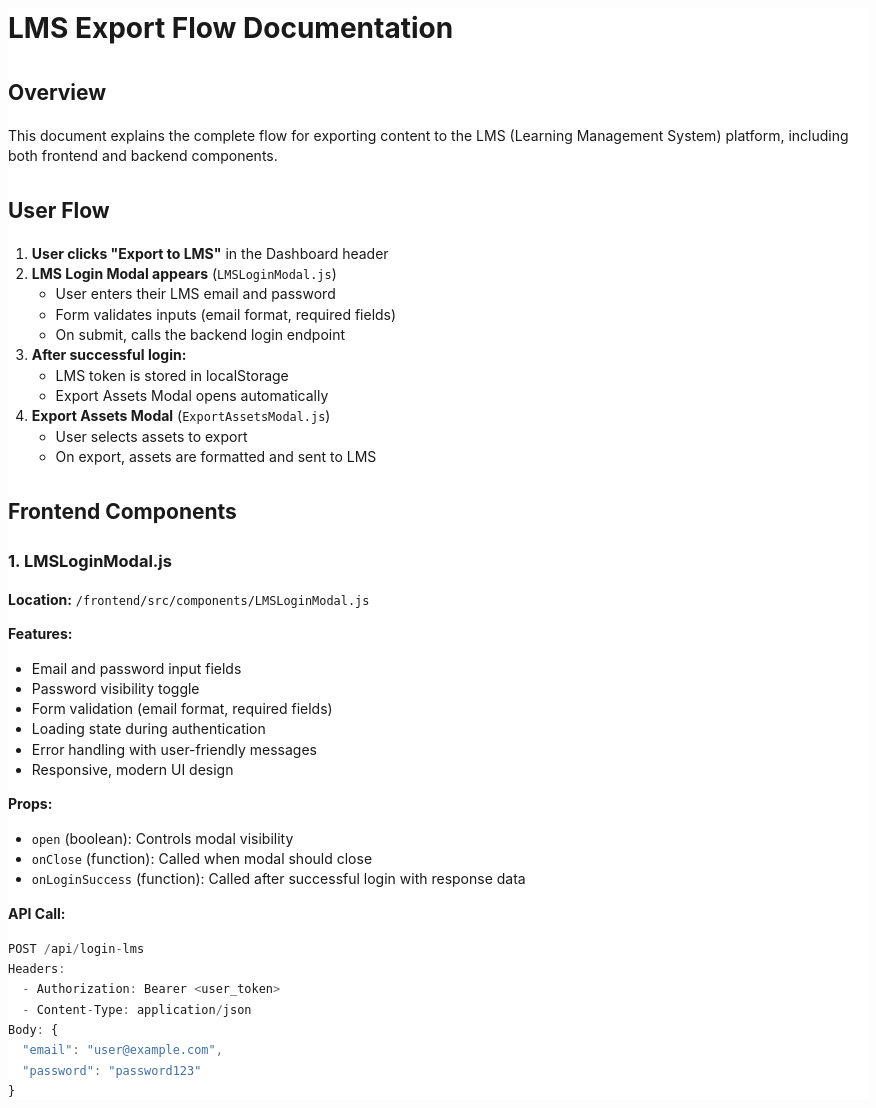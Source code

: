 # LMS Export Flow Documentation

## Overview
This document explains the complete flow for exporting content to the LMS (Learning Management System) platform, including both frontend and backend components.

## User Flow

1. **User clicks "Export to LMS"** in the Dashboard header
2. **LMS Login Modal appears** (`LMSLoginModal.js`)
   - User enters their LMS email and password
   - Form validates inputs (email format, required fields)
   - On submit, calls the backend login endpoint
3. **After successful login:**
   - LMS token is stored in localStorage
   - Export Assets Modal opens automatically
4. **Export Assets Modal** (`ExportAssetsModal.js`)
   - User selects assets to export
   - On export, assets are formatted and sent to LMS

## Frontend Components

### 1. LMSLoginModal.js
**Location:** `/frontend/src/components/LMSLoginModal.js`

**Features:**
- Email and password input fields
- Password visibility toggle
- Form validation (email format, required fields)
- Loading state during authentication
- Error handling with user-friendly messages
- Responsive, modern UI design

**Props:**
- `open` (boolean): Controls modal visibility
- `onClose` (function): Called when modal should close
- `onLoginSuccess` (function): Called after successful login with response data

**API Call:**
```javascript
POST /api/login-lms
Headers: 
  - Authorization: Bearer <user_token>
  - Content-Type: application/json
Body: {
  "email": "user@example.com",
  "password": "password123"
}
```
